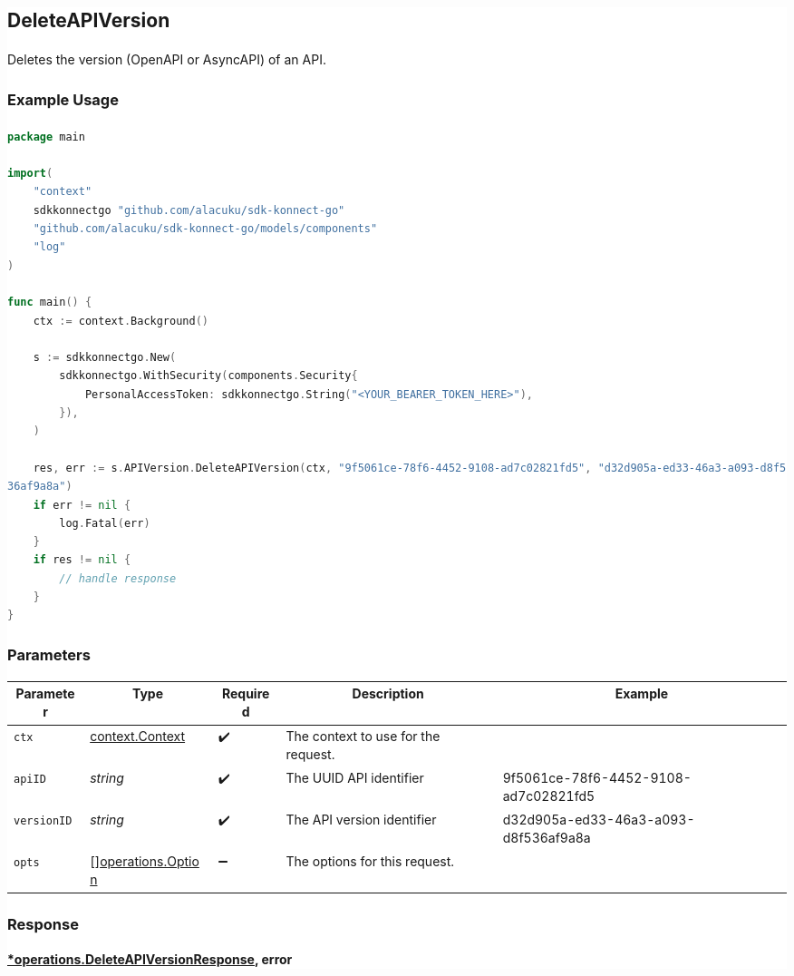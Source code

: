 ## DeleteAPIVersion

Deletes the version (OpenAPI or AsyncAPI) of an API.

### Example Usage


```go
package main

import(
	"context"
	sdkkonnectgo "github.com/alacuku/sdk-konnect-go"
	"github.com/alacuku/sdk-konnect-go/models/components"
	"log"
)

func main() {
    ctx := context.Background()

    s := sdkkonnectgo.New(
        sdkkonnectgo.WithSecurity(components.Security{
            PersonalAccessToken: sdkkonnectgo.String("<YOUR_BEARER_TOKEN_HERE>"),
        }),
    )

    res, err := s.APIVersion.DeleteAPIVersion(ctx, "9f5061ce-78f6-4452-9108-ad7c02821fd5", "d32d905a-ed33-46a3-a093-d8f536af9a8a")
    if err != nil {
        log.Fatal(err)
    }
    if res != nil {
        // handle response
    }
}
```

### Parameters

| Parameter                                                | Type                                                     | Required                                                 | Description                                              | Example                                                  |
| -------------------------------------------------------- | -------------------------------------------------------- | -------------------------------------------------------- | -------------------------------------------------------- | -------------------------------------------------------- |
| `ctx`                                                    | [context.Context](https://pkg.go.dev/context#Context)    | :heavy_check_mark:                                       | The context to use for the request.                      |                                                          |
| `apiID`                                                  | *string*                                                 | :heavy_check_mark:                                       | The UUID API identifier                                  | 9f5061ce-78f6-4452-9108-ad7c02821fd5                     |
| `versionID`                                              | *string*                                                 | :heavy_check_mark:                                       | The API version identifier                               | d32d905a-ed33-46a3-a093-d8f536af9a8a                     |
| `opts`                                                   | [][operations.Option](../../models/operations/option.md) | :heavy_minus_sign:                                       | The options for this request.                            |                                                          |

### Response

**[*operations.DeleteAPIVersionResponse](../../models/operations/deleteapiversionresponse.md), error**
